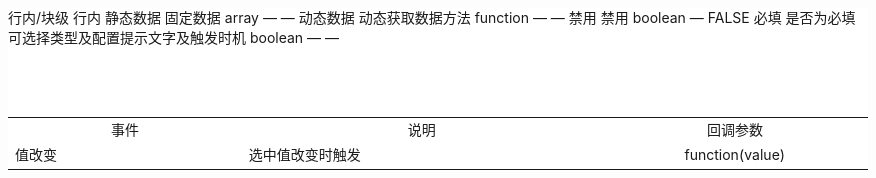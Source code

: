 <td style="text-align: center;">行内/块级</td>
<td style="text-align: center;">行内</td>
</tr>
<tr>
<td>静态数据</td>
<td>固定数据</td>
<td style="text-align: center;">array</td>
<td style="text-align: center;">&mdash;</td>
<td style="text-align: center;">&mdash;</td>
</tr>
<tr>
<td>动态数据</td>
<td>动态获取数据方法</td>
<td style="text-align: center;">function</td>
<td style="text-align: center;">&mdash;</td>
<td style="text-align: center;">&mdash;</td>
</tr>
<tr>
<td>禁用</td>
<td>禁用</td>
<td style="text-align: center;">boolean</td>
<td style="text-align: center;">&mdash;</td>
<td style="text-align: center;">FALSE</td>
</tr>
<tr>
<td>必填</td>
<td>是否为必填&nbsp; 可选择类型及配置提示文字及触发时机</td>
<td style="text-align: center;">boolean</td>
<td style="text-align: center;">&mdash;</td>
<td style="text-align: center;">&mdash;</td>
</tr>
</tbody>
</table>

<br><br>

<table width="977">
<tbody>
<tr>
<td style="text-align: center;" width="262">事件</td>
<td style="text-align: center;" width="414">说明</td>
<td style="text-align: center;" width="301">回调参数</td>
</tr>
<tr>
<td>值改变</td>
<td>选中值改变时触发</td>
<td style="text-align: center;">function(value)</td>
</tr>
</tbody>
</table>


